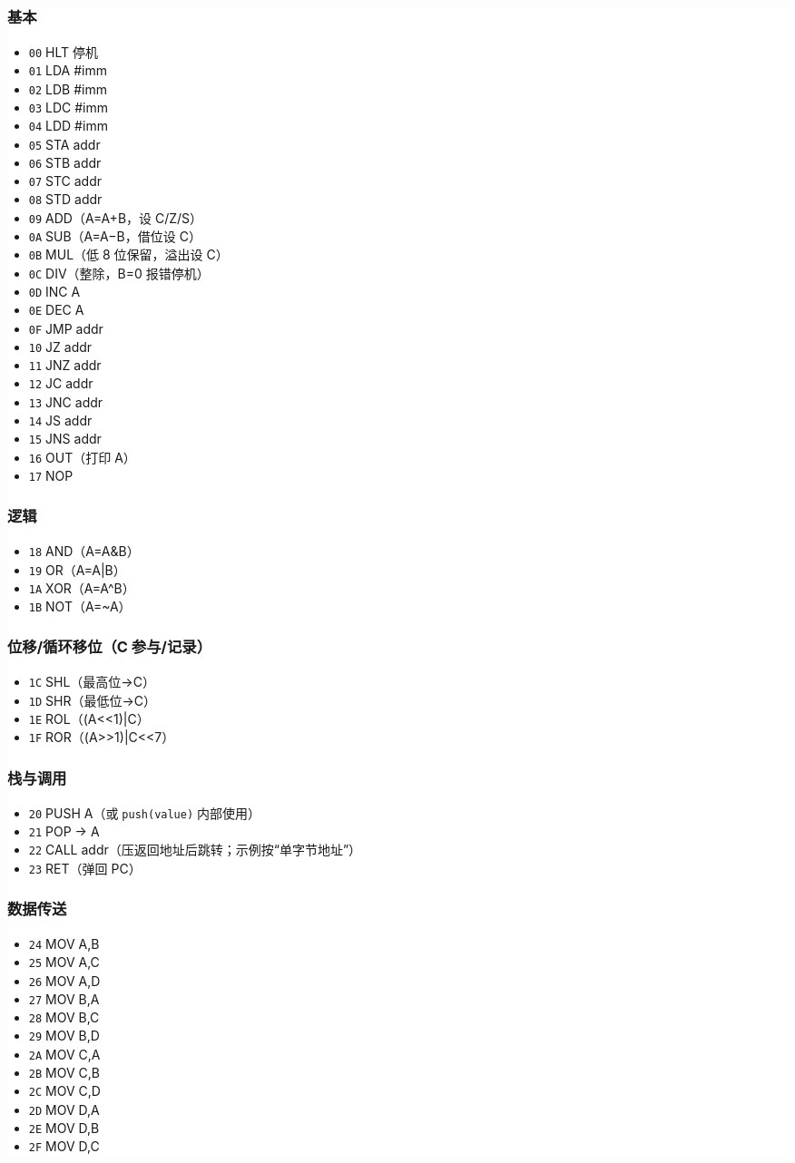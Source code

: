 ### 基本
- `00` HLT 停机  
- `01` LDA #imm  
- `02` LDB #imm  
- `03` LDC #imm  
- `04` LDD #imm  
- `05` STA addr  
- `06` STB addr  
- `07` STC addr  
- `08` STD addr  
- `09` ADD（A=A+B，设 C/Z/S）  
- `0A` SUB（A=A−B，借位设 C）  
- `0B` MUL（低 8 位保留，溢出设 C）  
- `0C` DIV（整除，B=0 报错停机）  
- `0D` INC A  
- `0E` DEC A  
- `0F` JMP addr  
- `10` JZ addr  
- `11` JNZ addr  
- `12` JC addr  
- `13` JNC addr  
- `14` JS addr  
- `15` JNS addr  
- `16` OUT（打印 A）  
- `17` NOP

### 逻辑
- `18` AND（A=A&B）  
- `19` OR（A=A|B）  
- `1A` XOR（A=A^B）  
- `1B` NOT（A=~A）

### 位移/循环移位（C 参与/记录）
- `1C` SHL（最高位→C）  
- `1D` SHR（最低位→C）  
- `1E` ROL（(A<<1)|C）  
- `1F` ROR（(A>>1)|C<<7）

### 栈与调用
- `20` PUSH A（或 `push(value)` 内部使用）  
- `21` POP → A  
- `22` CALL addr（压返回地址后跳转；示例按“单字节地址”）  
- `23` RET（弹回 PC）

### 数据传送
- `24` MOV A,B  
- `25` MOV A,C  
- `26` MOV A,D  
- `27` MOV B,A  
- `28` MOV B,C  
- `29` MOV B,D  
- `2A` MOV C,A  
- `2B` MOV C,B  
- `2C` MOV C,D  
- `2D` MOV D,A  
- `2E` MOV D,B  
- `2F` MOV D,C
